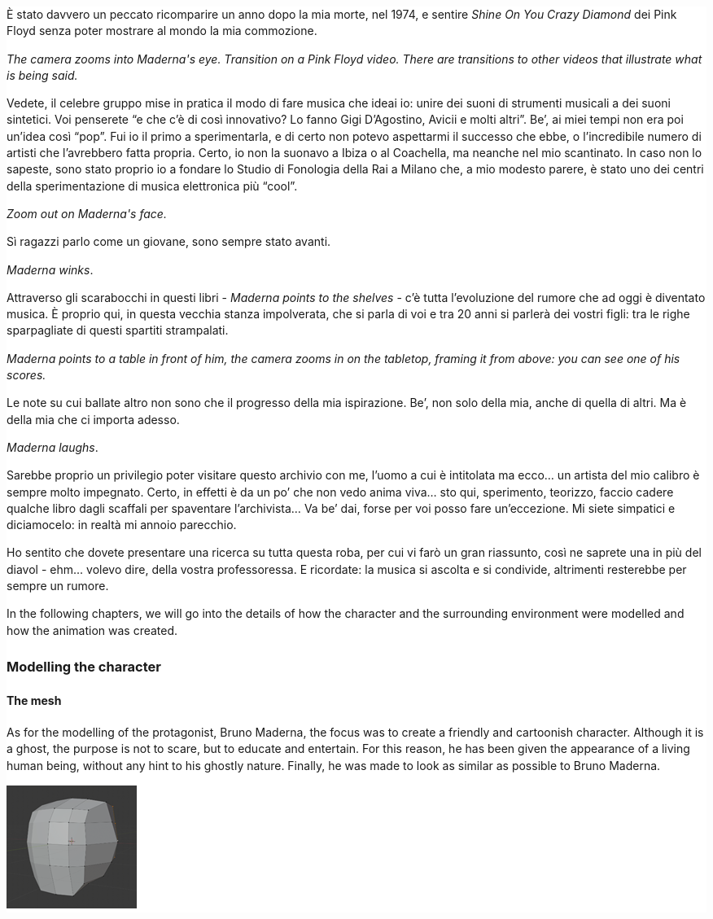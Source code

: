 È stato davvero un peccato ricomparire un anno dopo la mia morte, nel 1974, e sentire _Shine On You Crazy Diamond_ dei Pink Floyd senza poter mostrare al mondo la mia commozione.

_The camera zooms into Maderna's eye. Transition on a Pink Floyd video. There are transitions to other videos that illustrate what is being said._

Vedete, il celebre gruppo mise in pratica il modo di fare musica che ideai io: unire dei suoni di strumenti musicali a dei suoni sintetici. Voi penserete “e che c’è di così innovativo? Lo fanno Gigi D’Agostino, Avicii e molti altri”. Be’, ai miei tempi non era poi un’idea così “pop”. Fui io il primo a sperimentarla, e di certo non potevo aspettarmi il successo che ebbe, o l’incredibile numero di artisti che l’avrebbero fatta propria. Certo, io non la suonavo a Ibiza o al Coachella, ma neanche nel mio scantinato. In caso non lo sapeste, sono stato proprio io a fondare lo Studio di Fonologia della Rai a Milano che, a mio modesto parere, è stato uno dei centri della sperimentazione di musica elettronica più “cool”.

_Zoom out on Maderna's face._

Sì ragazzi parlo come un giovane, sono sempre stato avanti.

_Maderna winks_.

Attraverso gli scarabocchi in questi libri - _Maderna points to the shelves_ - c’è tutta l’evoluzione del rumore che ad oggi è diventato musica. È proprio qui, in questa vecchia stanza impolverata, che si parla di voi e tra 20 anni si parlerà dei vostri figli: tra le righe sparpagliate di questi spartiti strampalati.

_Maderna points to a table in front of him, the camera zooms in on the tabletop, framing it from above: you can see one of his scores._

Le note su cui ballate altro non sono che il progresso della mia ispirazione. Be’, non solo della mia, anche di quella di altri. Ma è della mia che ci importa adesso.

_Maderna laughs_.

Sarebbe proprio un privilegio poter visitare questo archivio con me, l’uomo a cui è intitolata ma ecco… un artista del mio calibro è sempre molto impegnato. Certo, in effetti è da un po’ che non vedo anima viva… sto qui, sperimento, teorizzo, faccio cadere qualche libro dagli scaffali per spaventare l’archivista… Va be’ dai, forse per voi posso fare un’eccezione. Mi siete simpatici e diciamocelo: in realtà mi annoio parecchio.

Ho sentito che dovete presentare una ricerca su tutta questa roba, per cui vi farò un gran riassunto, così ne saprete una in più del diavol - ehm... volevo dire, della vostra professoressa. E ricordate: la musica si ascolta e si condivide, altrimenti resterebbe per sempre un rumore.

In the following chapters, we will go into the details of how the character and the surrounding environment were modelled and how the animation was created.

### Modelling the character

#### The mesh

As for the modelling of the protagonist, Bruno Maderna, the focus was to create a friendly and cartoonish character. Although it is a ghost, the purpose is not to scare, but to educate and entertain. For this reason, he has been given the appearance of a living human being, without any hint to his ghostly nature. Finally, he was made to look as similar as possible to Bruno Maderna.

![Figure 4 First face model](images/image004.png)
